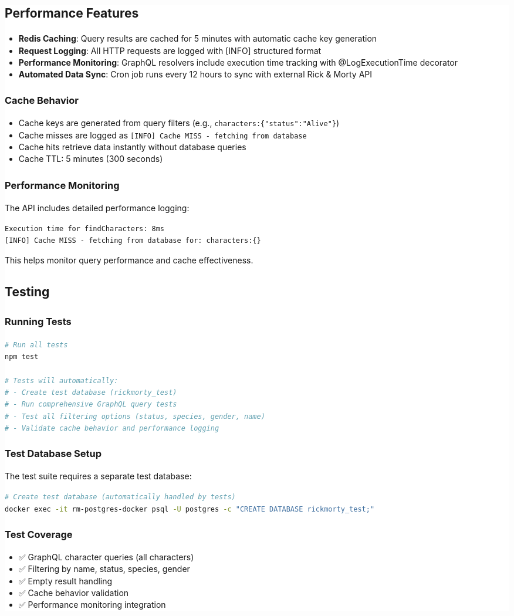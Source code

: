 ## Performance Features

- **Redis Caching**: Query results are cached for 5 minutes with automatic cache key generation
- **Request Logging**: All HTTP requests are logged with [INFO] structured format
- **Performance Monitoring**: GraphQL resolvers include execution time tracking with @LogExecutionTime decorator
- **Automated Data Sync**: Cron job runs every 12 hours to sync with external Rick & Morty API

### Cache Behavior

- Cache keys are generated from query filters (e.g., `characters:{"status":"Alive"}`)
- Cache misses are logged as `[INFO] Cache MISS - fetching from database`
- Cache hits retrieve data instantly without database queries
- Cache TTL: 5 minutes (300 seconds)

### Performance Monitoring

The API includes detailed performance logging:

```
Execution time for findCharacters: 8ms
[INFO] Cache MISS - fetching from database for: characters:{}
```

This helps monitor query performance and cache effectiveness.

## Testing

### Running Tests

```bash
# Run all tests
npm test

# Tests will automatically:
# - Create test database (rickmorty_test)
# - Run comprehensive GraphQL query tests
# - Test all filtering options (status, species, gender, name)
# - Validate cache behavior and performance logging
```

### Test Database Setup

The test suite requires a separate test database:

```bash
# Create test database (automatically handled by tests)
docker exec -it rm-postgres-docker psql -U postgres -c "CREATE DATABASE rickmorty_test;"
```

### Test Coverage

- ✅ GraphQL character queries (all characters)
- ✅ Filtering by name, status, species, gender
- ✅ Empty result handling
- ✅ Cache behavior validation
- ✅ Performance monitoring integration
